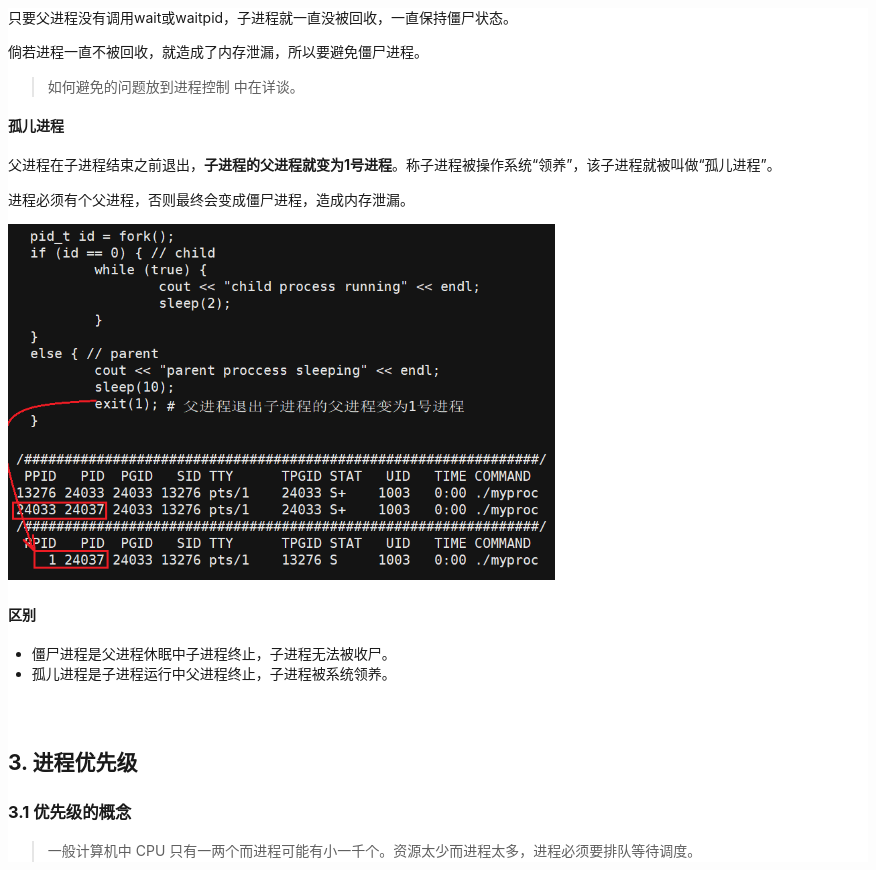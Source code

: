 只要父进程没有调用wait或waitpid，子进程就一直没被回收，一直保持僵尸状态。

倘若进程一直不被回收，就造成了内存泄漏，所以要避免僵尸进程。

> 如何避免的问题放到进程控制	中在详谈。

#### 孤儿进程

父进程在子进程结束之前退出，**子进程的父进程就变为1号进程**。称子进程被操作系统“领养”，该子进程就被叫做“孤儿进程”。

进程必须有个父进程，否则最终会变成僵尸进程，造成内存泄漏。

<img src="./04-进程理解.assets/孤儿进程展示图示示例.png" style="zoom: 67%;" />

#### 区别

- 僵尸进程是父进程休眠中子进程终止，子进程无法被收尸。
- 孤儿进程是子进程运行中父进程终止，子进程被系统领养。

&nbsp;

## 3. 进程优先级

### 3.1 优先级的概念

> 一般计算机中 CPU 只有一两个而进程可能有小一千个。资源太少而进程太多，进程必须要排队等待调度。
